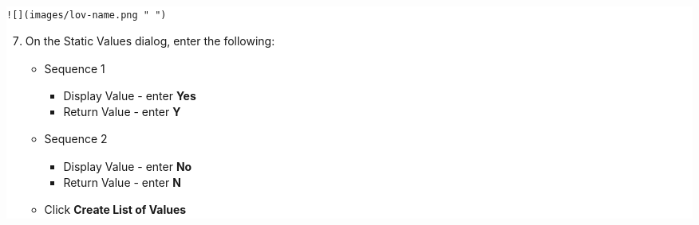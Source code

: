     ![](images/lov-name.png " ")

7. On the Static Values dialog, enter the following:
    - Sequence 1
        - Display Value - enter **Yes**
        - Return Value - enter **Y**
    - Sequence 2
        - Display Value - enter **No**
        - Return Value - enter **N**  

    - Click **Create List of Values**

